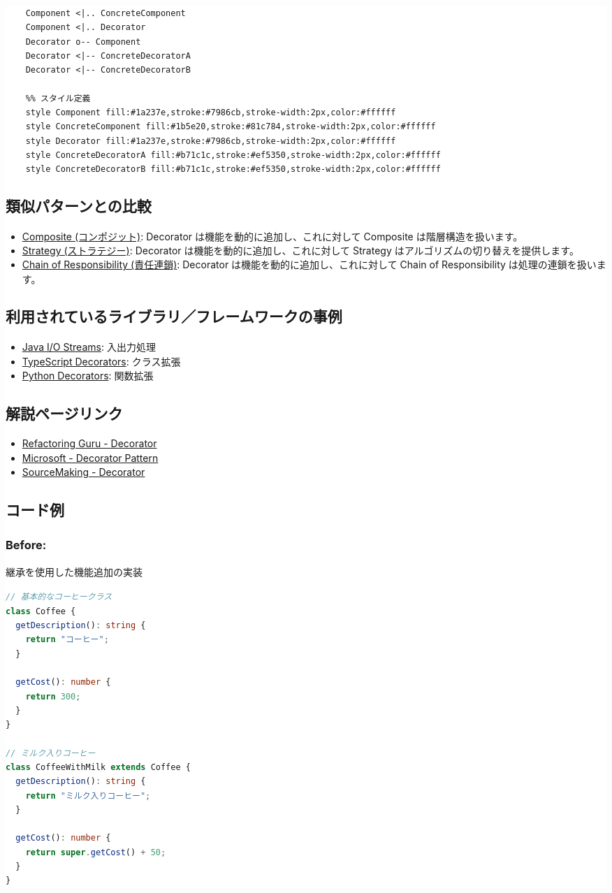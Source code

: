 ```mermaid
    Component <|.. ConcreteComponent
    Component <|.. Decorator
    Decorator o-- Component
    Decorator <|-- ConcreteDecoratorA
    Decorator <|-- ConcreteDecoratorB
    
    %% スタイル定義
    style Component fill:#1a237e,stroke:#7986cb,stroke-width:2px,color:#ffffff
    style ConcreteComponent fill:#1b5e20,stroke:#81c784,stroke-width:2px,color:#ffffff
    style Decorator fill:#1a237e,stroke:#7986cb,stroke-width:2px,color:#ffffff
    style ConcreteDecoratorA fill:#b71c1c,stroke:#ef5350,stroke-width:2px,color:#ffffff
    style ConcreteDecoratorB fill:#b71c1c,stroke:#ef5350,stroke-width:2px,color:#ffffff
```

## 類似パターンとの比較

- [Composite (コンポジット)](composite.md): Decorator は機能を動的に追加し、これに対して Composite は階層構造を扱います。
- [Strategy (ストラテジー)](strategy.md): Decorator は機能を動的に追加し、これに対して Strategy はアルゴリズムの切り替えを提供します。
- [Chain of Responsibility (責任連鎖)](chain-of-responsibility.md): Decorator は機能を動的に追加し、これに対して Chain of Responsibility は処理の連鎖を扱います。

## 利用されているライブラリ／フレームワークの事例

- [Java I/O Streams](https://docs.oracle.com/javase/8/docs/api/java/io/package-summary.html): 入出力処理
- [TypeScript Decorators](https://www.typescriptlang.org/docs/handbook/decorators.html): クラス拡張
- [Python Decorators](https://docs.python.org/3/glossary.html#term-decorator): 関数拡張

## 解説ページリンク

- [Refactoring Guru - Decorator](https://refactoring.guru/design-patterns/decorator)
- [Microsoft - Decorator Pattern](https://docs.microsoft.com/en-us/previous-versions/msp-n-p/ee658117(v=pandp.10))
- [SourceMaking - Decorator](https://sourcemaking.com/design_patterns/decorator)

## コード例

### Before:

継承を使用した機能追加の実装

```typescript
// 基本的なコーヒークラス
class Coffee {
  getDescription(): string {
    return "コーヒー";
  }

  getCost(): number {
    return 300;
  }
}

// ミルク入りコーヒー
class CoffeeWithMilk extends Coffee {
  getDescription(): string {
    return "ミルク入りコーヒー";
  }

  getCost(): number {
    return super.getCost() + 50;
  }
}

```